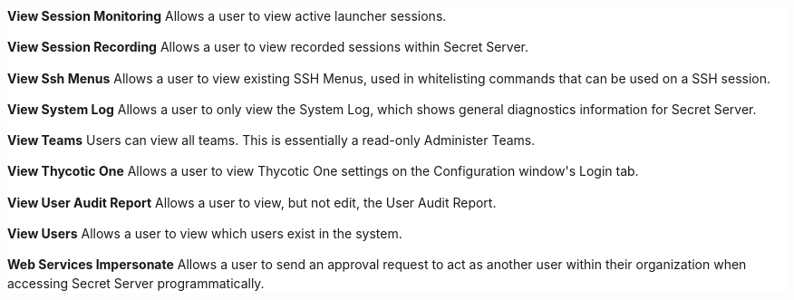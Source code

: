 **View Session Monitoring**
Allows a user to view active launcher sessions.

**View Session Recording**
Allows a user to view recorded sessions within Secret Server.

**View Ssh Menus**
Allows a user to view existing SSH Menus, used in whitelisting commands that can be used on a SSH session.

**View System Log**
Allows a user to only view the System Log, which shows general diagnostics information for Secret Server.

**View Teams**
Users can view all teams. This is essentially a read-only Administer Teams.

**View Thycotic One**
Allows a user to view Thycotic One settings on the Configuration window's Login tab.

**View User Audit Report**
Allows a user to view, but not edit, the User Audit Report.

**View Users**
Allows a user to view which users exist in the system.

**Web Services Impersonate**
Allows a user to send an approval request to act as another user within their  organization when accessing Secret Server programmatically.  
